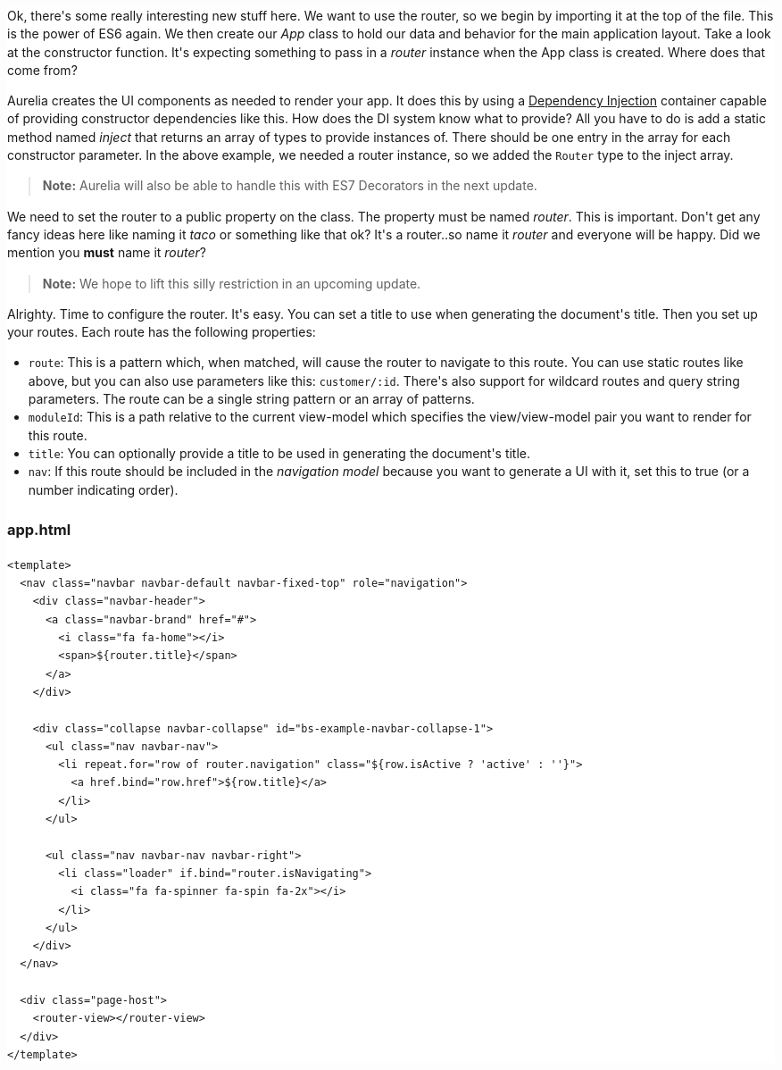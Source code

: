 Ok, there's some really interesting new stuff here. We want to use the router, so we begin by importing it at the top of the file. This is the power of ES6 again. We then create our _App_ class to hold our data and behavior for the main application layout. Take a look at the constructor function. It's expecting something to pass in a _router_ instance when the App class is created. Where does that come from?

Aurelia creates the UI components as needed to render your app. It does this by using a [Dependency Injection](http://en.wikipedia.org/wiki/Dependency_injection) container capable of providing constructor dependencies like this. How does the DI system know what to provide? All you have to do is add a static method named _inject_ that returns an array of types to provide instances of. There should be one entry in the array for each constructor parameter. In the above example, we needed a router instance, so we added the `Router` type to the inject array.

> **Note:** Aurelia will also be able to handle this with ES7 Decorators in the next update.

We need to set the router to a public property on the class. The property must be named _router_. This is important. Don't get any fancy ideas here like naming it _taco_ or something like that ok? It's a router..so name it _router_ and everyone will be happy. Did we mention you **must** name it _router_?

> **Note:** We hope to lift this silly restriction in an upcoming update.

Alrighty. Time to configure the router. It's easy. You can set a title to use when generating the document's title. Then you set up your routes. Each route has the following properties:

* `route`: This is a pattern which, when matched, will cause the router to navigate to this route. You can use static routes like above, but you can also use parameters like this: `customer/:id`. There's also support for wildcard routes and query string parameters. The route can be a single string pattern or an array of patterns.
* `moduleId`: This is a path relative to the current view-model which specifies the view/view-model pair you want to render for this route.
* `title`: You can optionally provide a title to be used in generating the document's title.
* `nav`: If this route should be included in the _navigation model_ because you want to generate a UI with it, set this to true (or a number indicating order).

### app.html

```markup
<template>
  <nav class="navbar navbar-default navbar-fixed-top" role="navigation">
    <div class="navbar-header">
      <a class="navbar-brand" href="#">
        <i class="fa fa-home"></i>
        <span>${router.title}</span>
      </a>
    </div>

    <div class="collapse navbar-collapse" id="bs-example-navbar-collapse-1">
      <ul class="nav navbar-nav">
        <li repeat.for="row of router.navigation" class="${row.isActive ? 'active' : ''}">
          <a href.bind="row.href">${row.title}</a>
        </li>
      </ul>

      <ul class="nav navbar-nav navbar-right">
        <li class="loader" if.bind="router.isNavigating">
          <i class="fa fa-spinner fa-spin fa-2x"></i>
        </li>
      </ul>
    </div>
  </nav>

  <div class="page-host">
    <router-view></router-view>
  </div>
</template>
```